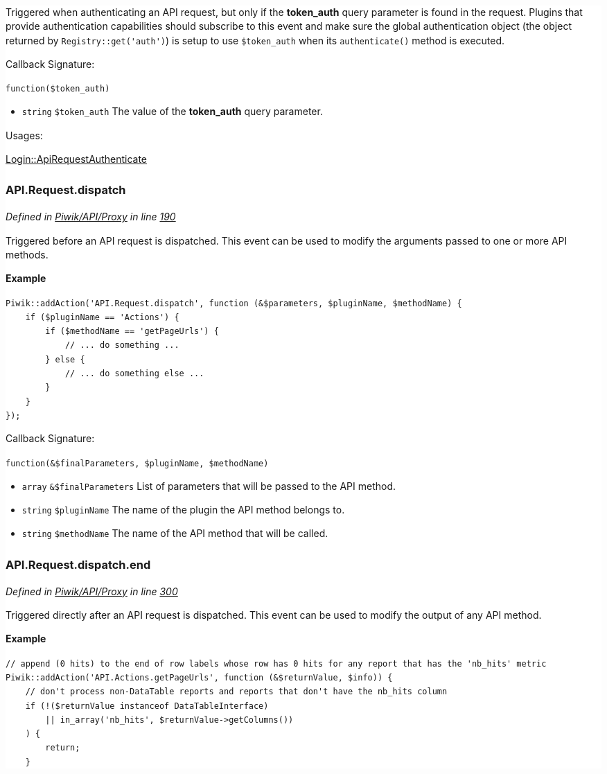 Triggered when authenticating an API request, but only if the **token_auth** query parameter is found in the request. Plugins that provide authentication capabilities should subscribe to this event
and make sure the global authentication object (the object returned by `Registry::get('auth')`)
is setup to use `$token_auth` when its `authenticate()` method is executed.

Callback Signature:
<pre><code>function($token_auth)</code></pre>

- `string` `$token_auth` The value of the **token_auth** query parameter.

Usages:

[Login::ApiRequestAuthenticate](https://github.com/piwik/piwik/blob/2.0.4-b6/plugins/Login/Login.php#L57)


### API.Request.dispatch
_Defined in [Piwik/API/Proxy](https://github.com/piwik/piwik/blob/2.0.4-b6/core/API/Proxy.php) in line [190](https://github.com/piwik/piwik/blob/2.0.4-b6/core/API/Proxy.php#L190)_

Triggered before an API request is dispatched. This event can be used to modify the arguments passed to one or more API methods.

**Example**

    Piwik::addAction('API.Request.dispatch', function (&$parameters, $pluginName, $methodName) {
        if ($pluginName == 'Actions') {
            if ($methodName == 'getPageUrls') {
                // ... do something ...
            } else {
                // ... do something else ...
            }
        }
    });

Callback Signature:
<pre><code>function(&amp;$finalParameters, $pluginName, $methodName)</code></pre>

- `array` `&$finalParameters` List of parameters that will be passed to the API method.

- `string` `$pluginName` The name of the plugin the API method belongs to.

- `string` `$methodName` The name of the API method that will be called.


### API.Request.dispatch.end
_Defined in [Piwik/API/Proxy](https://github.com/piwik/piwik/blob/2.0.4-b6/core/API/Proxy.php) in line [300](https://github.com/piwik/piwik/blob/2.0.4-b6/core/API/Proxy.php#L300)_

Triggered directly after an API request is dispatched. This event can be used to modify the output of any API method.

**Example**

    // append (0 hits) to the end of row labels whose row has 0 hits for any report that has the 'nb_hits' metric
    Piwik::addAction('API.Actions.getPageUrls', function (&$returnValue, $info)) {
        // don't process non-DataTable reports and reports that don't have the nb_hits column
        if (!($returnValue instanceof DataTableInterface)
            || in_array('nb_hits', $returnValue->getColumns())
        ) {
            return;
        }
